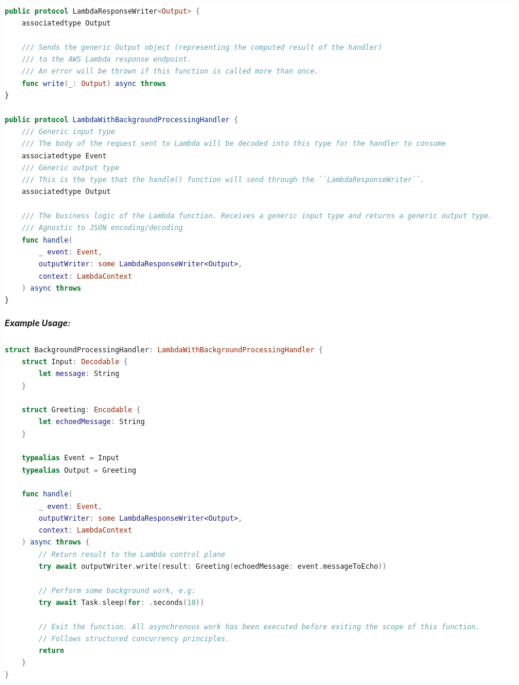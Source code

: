 ```swift
public protocol LambdaResponseWriter<Output> {
    associatedtype Output

    /// Sends the generic Output object (representing the computed result of the handler)
    /// to the AWS Lambda response endpoint.
    /// An error will be thrown if this function is called more than once.
    func write(_: Output) async throws
}

public protocol LambdaWithBackgroundProcessingHandler {
    /// Generic input type
    /// The body of the request sent to Lambda will be decoded into this type for the handler to consume
    associatedtype Event
    /// Generic output type
    /// This is the type that the handle() function will send through the ``LambdaResponseWriter``.
    associatedtype Output

    /// The business logic of the Lambda function. Receives a generic input type and returns a generic output type.
    /// Agnostic to JSON encoding/decoding
    func handle(
        _ event: Event,
        outputWriter: some LambdaResponseWriter<Output>,
        context: LambdaContext
    ) async throws
}
```

##### Example Usage:

```swift
struct BackgroundProcessingHandler: LambdaWithBackgroundProcessingHandler {
    struct Input: Decodable {
        let message: String
    }

    struct Greeting: Encodable {
        let echoedMessage: String
    }

    typealias Event = Input
    typealias Output = Greeting

    func handle(
        _ event: Event,
        outputWriter: some LambdaResponseWriter<Output>,
        context: LambdaContext
    ) async throws {
        // Return result to the Lambda control plane
        try await outputWriter.write(result: Greeting(echoedMessage: event.messageToEcho))

        // Perform some background work, e.g:
        try await Task.sleep(for: .seconds(10))

        // Exit the function. All asynchronous work has been executed before exiting the scope of this function.
        // Follows structured concurrency principles.
        return
    }
}
```
